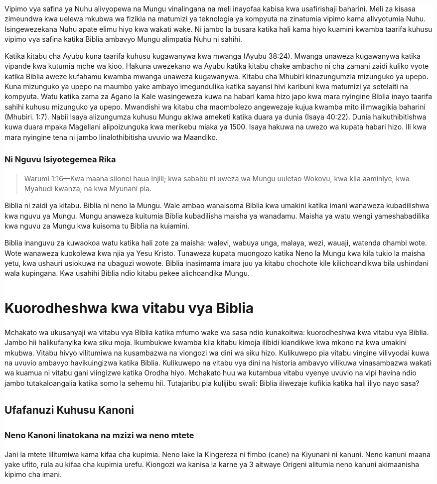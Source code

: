 Vipimo vya safina ya Nuhu alivyopewa na Mungu vinalingana na meli inayofaa kabisa kwa usafirishaji baharini. Meli za kisasa zimeundwa kwa uelewa mkubwa wa fizikia na matumizi ya teknologia ya kompyuta na zinatumia vipimo kama alivyotumia Nuhu. Isingewezekana Nuhu apate elimu hiyo kwa wakati wake. Ni jambo la busara katika hali kama hiyo kuamini kwamba taarifa kuhusu vipimo vya safina katika Biblia ambavyo Mungu alimpatia Nuhu ni sahihi.

Katika kitabu cha Ayubu kuna taarifa kuhusu kugawanywa kwa mwanga (Ayubu 38:24). Mwanga unaweza kugawanywa katika vipande kwa kutumia mche wa kioo. Hakuna uwezekano wa Ayubu katika kitabu chake ambacho ni cha zamani zaidi kuliko vyote katika Biblia aweze kufahamu kwamba mwanga unaweza kugawanywa. 
Kitabu cha Mhubiri kinazungumzia mizunguko ya upepo. Kuna mizunguko ya upepo na maumbo yake ambayo imegundulika katika sayansi hivi karibuni kwa matumizi ya setelaiti na kompyuta. Watu katika zama za Agano la Kale wasingeweza kuwa na habari kama hizo japo kwa mara nyingine Biblia inayo taarifa sahihi kuhusu mizunguko ya upepo. Mwandishi wa kitabu cha maombolezo angewezaje kujua kwamba mito ilimwagikia baharini (Mhubiri. 1:7). Nabii Isaya alizungumza kuhusu Mungu akiwa ameketi katika duara ya dunia (Isaya 40:22). Dunia haikuthibitishwa kuwa duara mpaka Magellani alipoizunguka kwa merikebu miaka ya 1500. Isaya hakuwa na uwezo wa kupata habari hizo. Ili kwa mara nyingine tena ni jambo linalothibitisha uvuvio wa Maandiko.

### Ni Nguvu Isiyotegemea Rika

> Warumi 1:16—Kwa maana siionei haua Injili; kwa sababu ni uweza wa Mungu uuletao Wokovu, kwa kila aaminiye, kwa Myahudi kwanza, na kwa Myunani pia.

Biblia ni zaidi ya kitabu. Biblia ni neno la Mungu. Wale ambao wanaisoma Biblia kwa umakini katika imani wanaweza kubadilishwa kwa nguvu ya Mungu. Mungu anaweza kuitumia Biblia kubadilisha maisha ya wanadamu. Maisha ya watu wengi yameshabadilika kwa nguvu za Mungu kwa kuisoma tu Biblia na kuiamini.

Biblia inanguvu za kuwaokoa watu katika hali zote za maisha: walevi, wabuya unga, malaya, wezi, wauaji, watenda dhambi wote. Wote wanaweza kuokolewa kwa njia ya Yesu Kristo. Tunaweza kupata muongozo katika Neno la Mungu kwa kila tukio la maisha yetu, kwa ushauri usiokuwa na ubaguzi wowote. Biblia inasimama imara juu ya kitabu chochote kile kilichoandikwa bila ushindani wala kupingana. Kwa usahihi Biblia ndio kitabu pekee alichoandika Mungu. 

# Kuorodheshwa kwa vitabu vya Biblia

Mchakato wa ukusanyaji wa vitabu vya Biblia katika mfumo wake wa sasa ndio kunakoitwa: kuorodheshwa kwa vitabu vya Biblia. Jambo hii halikufanyika kwa siku moja. Ikumbukwe kwamba kila kitabu kimoja ilibidi kiandikwe kwa mkono na kwa umakini mkubwa. Vitabu hivyo vilitumiwa na kusambazwa na viongozi wa dini wa siku hizo. Kulikuwepo pia vitabu vingine vilivyodai kuwa na uvuvio ambavyo havikuingizwa katika Biblia. Kulikuwepo na vitabu vya dini na historia ambavyo vilikuwa vinasambazwa wakati wa kuamua ni vitabu gani viingizwe katika Orodha hiyo. Mchakato huu wa kutambua vitabu vyenye uvuvio na vipi havina ndio jambo tutakaloangalia katika somo la sehemu hii. Tutajaribu pia kulijibu swali: Biblia iliwezaje kufikia katika hali iliyo nayo sasa? 

## Ufafanuzi Kuhusu Kanoni

### Neno Kanoni linatokana na mzizi wa neno mtete

Jani la mtete lilitumiwa kama kifaa cha kupimia. Neno lake la Kingereza ni fimbo (cane) na Kiyunani ni kanuni. Neno kanuni maana yake ufito, rula au kifaa cha kupimia urefu. Kiongozi wa kanisa la karne ya 3 aitwaye Origeni alitumia neno kanuni akimaanisha kipimo cha imani. 
 